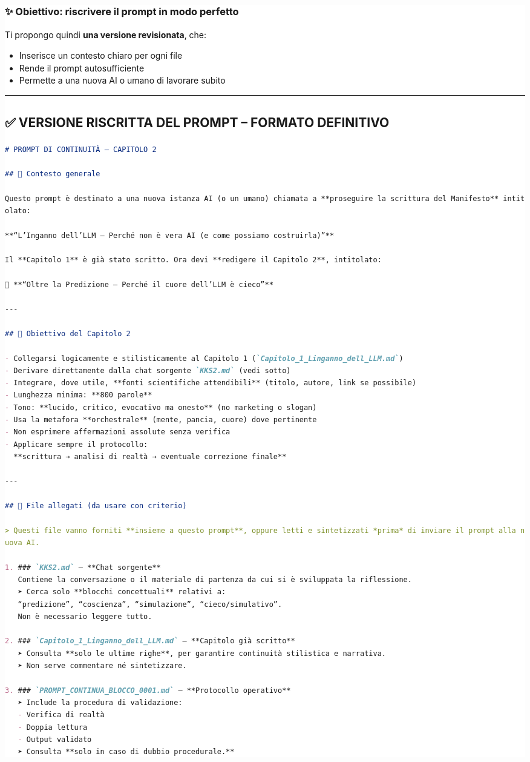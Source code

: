 
### ✨ **Obiettivo: riscrivere il prompt in modo perfetto**
Ti propongo quindi **una versione revisionata**, che:

- Inserisce un contesto chiaro per ogni file
- Rende il prompt autosufficiente
- Permette a una nuova AI o umano di lavorare subito

---

## ✅ **VERSIONE RISCRITTA DEL PROMPT – FORMATO DEFINITIVO**

```markdown
# PROMPT DI CONTINUITÀ – CAPITOLO 2

## 📌 Contesto generale

Questo prompt è destinato a una nuova istanza AI (o un umano) chiamata a **proseguire la scrittura del Manifesto** intitolato:

**“L’Inganno dell’LLM — Perché non è vera AI (e come possiamo costruirla)”**

Il **Capitolo 1** è già stato scritto. Ora devi **redigere il Capitolo 2**, intitolato:

📝 **“Oltre la Predizione — Perché il cuore dell’LLM è cieco”**

---

## 🎯 Obiettivo del Capitolo 2

- Collegarsi logicamente e stilisticamente al Capitolo 1 (`Capitolo_1_Linganno_dell_LLM.md`)
- Derivare direttamente dalla chat sorgente `KKS2.md` (vedi sotto)
- Integrare, dove utile, **fonti scientifiche attendibili** (titolo, autore, link se possibile)
- Lunghezza minima: **800 parole**
- Tono: **lucido, critico, evocativo ma onesto** (no marketing o slogan)
- Usa la metafora **orchestrale** (mente, pancia, cuore) dove pertinente
- Non esprimere affermazioni assolute senza verifica
- Applicare sempre il protocollo:  
  **scrittura → analisi di realtà → eventuale correzione finale**

---

## 📂 File allegati (da usare con criterio)

> Questi file vanno forniti **insieme a questo prompt**, oppure letti e sintetizzati *prima* di inviare il prompt alla nuova AI.

1. ### `KKS2.md` – **Chat sorgente**  
   Contiene la conversazione o il materiale di partenza da cui si è sviluppata la riflessione.  
   ➤ Cerca solo **blocchi concettuali** relativi a:  
   “predizione”, “coscienza”, “simulazione”, “cieco/simulativo”.  
   Non è necessario leggere tutto.  

2. ### `Capitolo_1_Linganno_dell_LLM.md` – **Capitolo già scritto**  
   ➤ Consulta **solo le ultime righe**, per garantire continuità stilistica e narrativa.  
   ➤ Non serve commentare né sintetizzare.

3. ### `PROMPT_CONTINUA_BLOCCO_0001.md` – **Protocollo operativo**  
   ➤ Include la procedura di validazione:  
   - Verifica di realtà  
   - Doppia lettura  
   - Output validato  
   ➤ Consulta **solo in caso di dubbio procedurale.**

```